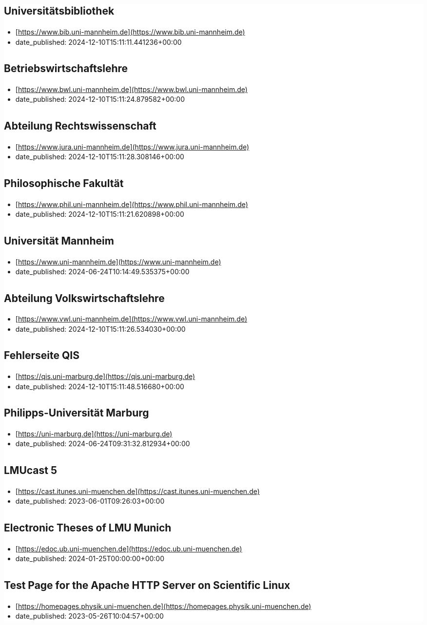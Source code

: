  ## Universitätsbibliothek
 - [https://www.bib.uni-mannheim.de](https://www.bib.uni-mannheim.de)
 - date_published: 2024-12-10T15:11:11.441236+00:00

 ## Betriebswirtschaftslehre
 - [https://www.bwl.uni-mannheim.de](https://www.bwl.uni-mannheim.de)
 - date_published: 2024-12-10T15:11:24.879582+00:00

 ## Abteilung Rechtswissenschaft
 - [https://www.jura.uni-mannheim.de](https://www.jura.uni-mannheim.de)
 - date_published: 2024-12-10T15:11:28.308146+00:00

 ## Philosophische Fakultät
 - [https://www.phil.uni-mannheim.de](https://www.phil.uni-mannheim.de)
 - date_published: 2024-12-10T15:11:21.620898+00:00

 ## Universität Mannheim
 - [https://www.uni-mannheim.de](https://www.uni-mannheim.de)
 - date_published: 2024-06-24T10:14:49.535375+00:00

 ## Abteilung Volkswirtschaftslehre
 - [https://www.vwl.uni-mannheim.de](https://www.vwl.uni-mannheim.de)
 - date_published: 2024-12-10T15:11:26.534030+00:00

 ## Fehlerseite QIS
 - [https://qis.uni-marburg.de](https://qis.uni-marburg.de)
 - date_published: 2024-12-10T15:11:48.516680+00:00

 ## Philipps-Universität Marburg
 - [https://uni-marburg.de](https://uni-marburg.de)
 - date_published: 2024-06-24T09:31:32.812934+00:00

 ## LMUcast 5
 - [https://cast.itunes.uni-muenchen.de](https://cast.itunes.uni-muenchen.de)
 - date_published: 2023-06-01T09:26:03+00:00

 ## Electronic Theses of LMU Munich
 - [https://edoc.ub.uni-muenchen.de](https://edoc.ub.uni-muenchen.de)
 - date_published: 2024-01-25T00:00:00+00:00

 ## Test Page for the Apache HTTP Server on Scientific Linux
 - [https://homepages.physik.uni-muenchen.de](https://homepages.physik.uni-muenchen.de)
 - date_published: 2023-05-26T10:04:57+00:00
